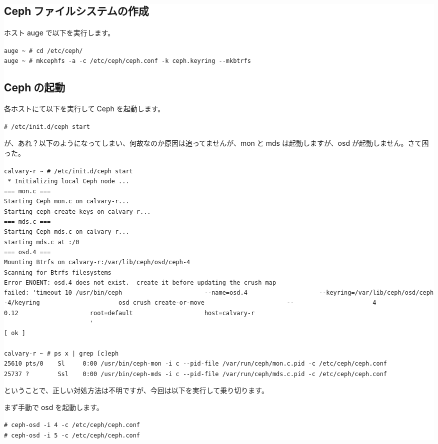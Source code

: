 ## Ceph ファイルシステムの作成

ホスト auge で以下を実行します。

```
auge ~ # cd /etc/ceph/
auge ~ # mkcephfs -a -c /etc/ceph/ceph.conf -k ceph.keyring --mkbtrfs
```

## Ceph の起動

各ホストにて以下を実行して Ceph を起動します。

```
# /etc/init.d/ceph start
```

が、あれ？以下のようになってしまい、何故なのか原因は追ってませんが、mon と mds は起動しますが、osd が起動しません。さて困った。

```
calvary-r ~ # /etc/init.d/ceph start
 * Initializing local Ceph node ...
=== mon.c ===
Starting Ceph mon.c on calvary-r...
Starting ceph-create-keys on calvary-r...
=== mds.c ===
Starting Ceph mds.c on calvary-r...
starting mds.c at :/0
=== osd.4 ===
Mounting Btrfs on calvary-r:/var/lib/ceph/osd/ceph-4
Scanning for Btrfs filesystems
Error ENOENT: osd.4 does not exist.  create it before updating the crush map
failed: 'timeout 10 /usr/bin/ceph                       --name=osd.4                    --keyring=/var/lib/ceph/osd/ceph-4/keyring                      osd crush create-or-move                       --                      4                       0.12                    root=default                    host=calvary-r
                        '                                                                                                                                [ ok ]

calvary-r ~ # ps x | grep [c]eph
25610 pts/0    Sl     0:00 /usr/bin/ceph-mon -i c --pid-file /var/run/ceph/mon.c.pid -c /etc/ceph/ceph.conf
25737 ?        Ssl    0:00 /usr/bin/ceph-mds -i c --pid-file /var/run/ceph/mds.c.pid -c /etc/ceph/ceph.conf

```

ということで、正しい対処方法は不明ですが、今回は以下を実行して乗り切ります。

まず手動で osd を起動します。

```
# ceph-osd -i 4 -c /etc/ceph/ceph.conf
# ceph-osd -i 5 -c /etc/ceph/ceph.conf
```


[^1]: 最終的には @jedipunkz さんに手取り足取り教えてもらいました σ^^; @jedipunkz さんありがとうございます
[^2]: 根拠は何もないです
[^3]: 「管理データ」っていう表現でいいのかな？